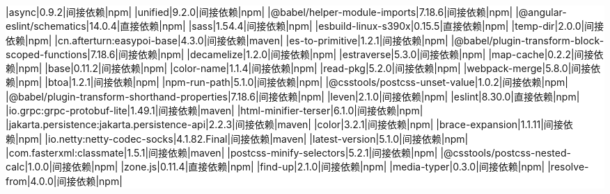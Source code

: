 |async|0.9.2|间接依赖|npm|
|unified|9.2.0|间接依赖|npm|
|@babel/helper-module-imports|7.18.6|间接依赖|npm|
|@angular-eslint/schematics|14.0.4|直接依赖|npm|
|sass|1.54.4|间接依赖|npm|
|esbuild-linux-s390x|0.15.5|直接依赖|npm|
|temp-dir|2.0.0|间接依赖|npm|
|cn.afterturn:easypoi-base|4.3.0|间接依赖|maven|
|es-to-primitive|1.2.1|间接依赖|npm|
|@babel/plugin-transform-block-scoped-functions|7.18.6|间接依赖|npm|
|decamelize|1.2.0|间接依赖|npm|
|estraverse|5.3.0|间接依赖|npm|
|map-cache|0.2.2|间接依赖|npm|
|base|0.11.2|间接依赖|npm|
|color-name|1.1.4|间接依赖|npm|
|read-pkg|5.2.0|间接依赖|npm|
|webpack-merge|5.8.0|间接依赖|npm|
|btoa|1.2.1|间接依赖|npm|
|npm-run-path|5.1.0|间接依赖|npm|
|@csstools/postcss-unset-value|1.0.2|间接依赖|npm|
|@babel/plugin-transform-shorthand-properties|7.18.6|间接依赖|npm|
|leven|2.1.0|间接依赖|npm|
|eslint|8.30.0|直接依赖|npm|
|io.grpc:grpc-protobuf-lite|1.49.1|间接依赖|maven|
|html-minifier-terser|6.1.0|间接依赖|npm|
|jakarta.persistence:jakarta.persistence-api|2.2.3|间接依赖|maven|
|color|3.2.1|间接依赖|npm|
|brace-expansion|1.1.11|间接依赖|npm|
|io.netty:netty-codec-socks|4.1.82.Final|间接依赖|maven|
|latest-version|5.1.0|间接依赖|npm|
|com.fasterxml:classmate|1.5.1|间接依赖|maven|
|postcss-minify-selectors|5.2.1|间接依赖|npm|
|@csstools/postcss-nested-calc|1.0.0|间接依赖|npm|
|zone.js|0.11.4|直接依赖|npm|
|find-up|2.1.0|间接依赖|npm|
|media-typer|0.3.0|间接依赖|npm|
|resolve-from|4.0.0|间接依赖|npm|